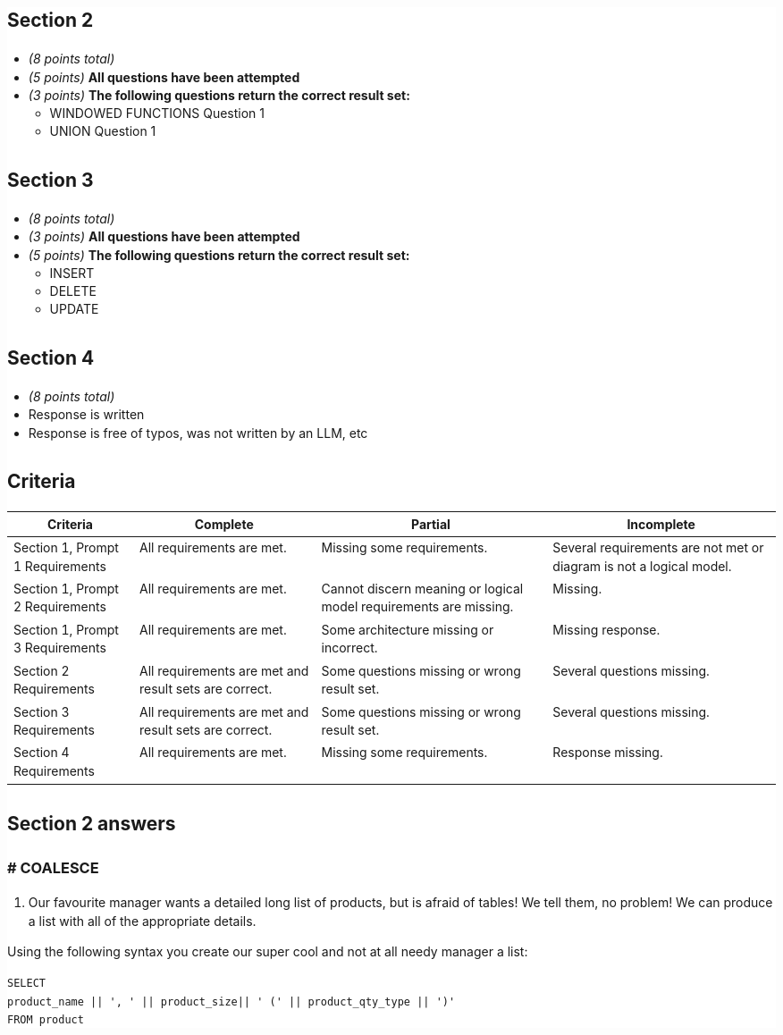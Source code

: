 ## Section 2
- *(8 points total)*
- *(5 points)* **All questions have been attempted** 
- *(3 points)* **The following questions return the correct result set:** 
  - WINDOWED FUNCTIONS Question 1
  - UNION Question 1

## Section 3
- *(8 points total)*
- *(3 points)* **All questions have been attempted** 
- *(5 points)* **The following questions return the correct result set:** 
  - INSERT
  - DELETE 
  - UPDATE

## Section 4
- *(8 points total)*
- Response is written
- Response is free of typos, was not written by an LLM, etc


## Criteria


|Criteria|Complete|Partial|Incomplete|
|--------|----|----|----|
|Section 1, Prompt 1 Requirements|All requirements are met.|Missing some requirements.|Several requirements are not met or diagram is not a logical model.|
|Section 1, Prompt 2 Requirements|All requirements are met.|Cannot discern meaning or logical model requirements are missing.|Missing.|
|Section 1, Prompt 3 Requirements|All requirements are met.|Some architecture missing or incorrect.|Missing response.|
|Section 2 Requirements|All requirements are met and result sets are correct.|Some questions missing or wrong result set.|Several questions missing.|
|Section 3 Requirements|All requirements are met and result sets are correct.|Some questions missing or wrong result set.|Several questions missing.|
|Section 4 Requirements|All requirements are met.|Missing some requirements.|Response missing.|

## Section 2 answers
### # COALESCE
1. Our favourite manager wants a detailed long list of products, but is afraid of tables! We tell them, no problem! We can produce a list with all of the appropriate details. 

Using the following syntax you create our super cool and not at all needy manager a list:
```
SELECT 
product_name || ', ' || product_size|| ' (' || product_qty_type || ')'
FROM product
```
